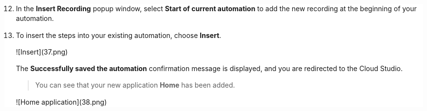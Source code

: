 12. In the **Insert Recording** popup window, select **Start of current automation** to add the new recording at the beginning of your automation.

13. To insert the steps into your existing automation, choose **Insert**.

    <!-- border -->![Insert](37.png)

    The **Successfully saved the automation** confirmation message is displayed, and you are redirected to the Cloud Studio.

    > You can see that your new application **Home** has been added.

    <!-- border -->![Home application](38.png)
